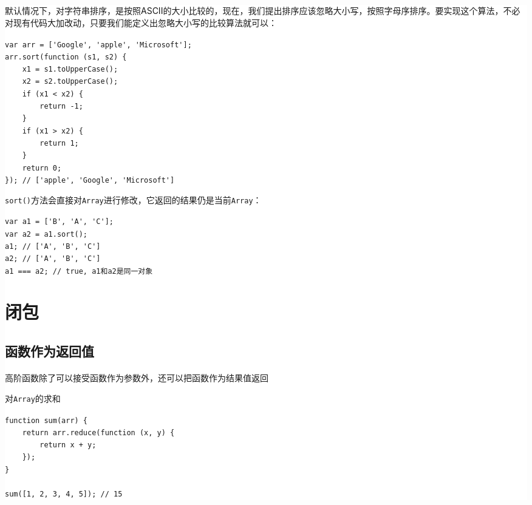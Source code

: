 



默认情况下，对字符串排序，是按照ASCII的大小比较的，现在，我们提出排序应该忽略大小写，按照字母序排序。要实现这个算法，不必对现有代码大加改动，只要我们能定义出忽略大小写的比较算法就可以：

```
var arr = ['Google', 'apple', 'Microsoft'];
arr.sort(function (s1, s2) {
    x1 = s1.toUpperCase();
    x2 = s2.toUpperCase();
    if (x1 < x2) {
        return -1;
    }
    if (x1 > x2) {
        return 1;
    }
    return 0;
}); // ['apple', 'Google', 'Microsoft']
```



`sort()`方法会直接对`Array`进行修改，它返回的结果仍是当前`Array`：

```
var a1 = ['B', 'A', 'C'];
var a2 = a1.sort();
a1; // ['A', 'B', 'C']
a2; // ['A', 'B', 'C']
a1 === a2; // true, a1和a2是同一对象
```



# 闭包



## 函数作为返回值

高阶函数除了可以接受函数作为参数外，还可以把函数作为结果值返回





对`Array`的求和

```
function sum(arr) {
    return arr.reduce(function (x, y) {
        return x + y;
    });
}

sum([1, 2, 3, 4, 5]); // 15
```

